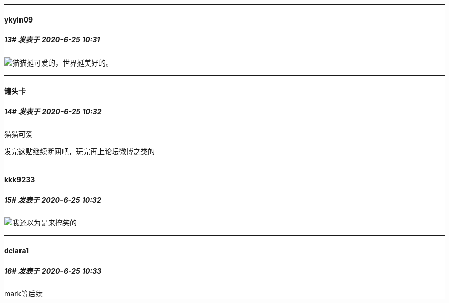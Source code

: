 





*****

####  ykyin09  
##### 13#       发表于 2020-6-25 10:31



<img src="https://static.saraba1st.com/image/smiley/face2017/067.png" referrerpolicy="no-referrer">猫猫挺可爱的，世界挺美好的。







*****

####  罐头卡  
##### 14#       发表于 2020-6-25 10:32




猫猫可爱

发完这贴继续断网吧，玩完再上论坛微博之类的







*****

####  kkk9233  
##### 15#       发表于 2020-6-25 10:32



<img src="https://static.saraba1st.com/image/smiley/face2017/067.png" referrerpolicy="no-referrer">我还以为是来搞笑的







*****

####  dclara1  
##### 16#       发表于 2020-6-25 10:33




mark等后续






